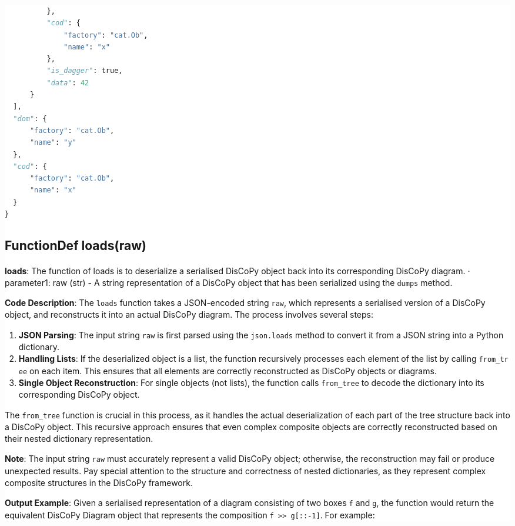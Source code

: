   ```python
            },
            "cod": {
                "factory": "cat.Ob",
                "name": "x"
            },
            "is_dagger": true,
            "data": 42
        }
    ],
    "dom": {
        "factory": "cat.Ob",
        "name": "y"
    },
    "cod": {
        "factory": "cat.Ob",
        "name": "x"
    }
}
```
## FunctionDef loads(raw)
**loads**: The function of loads is to deserialize a serialised DisCoPy object back into its corresponding DisCoPy diagram.
· parameter1: raw (str) - A string representation of a DisCoPy object that has been serialized using the `dumps` method.

**Code Description**: 
The `loads` function takes a JSON-encoded string `raw`, which represents a serialised version of a DisCoPy object, and reconstructs it into an actual DisCoPy diagram. The process involves several steps:

1. **JSON Parsing**: The input string `raw` is first parsed using the `json.loads` method to convert it from a JSON string into a Python dictionary.
2. **Handling Lists**: If the deserialized object is a list, the function recursively processes each element of the list by calling `from_tree` on each item. This ensures that all elements are correctly reconstructed as DisCoPy objects or diagrams.
3. **Single Object Reconstruction**: For single objects (not lists), the function calls `from_tree` to decode the dictionary into its corresponding DisCoPy object.

The `from_tree` function is crucial in this process, as it handles the actual deserialization of each part of the tree structure back into a DisCoPy object. This recursive approach ensures that even complex composite objects are correctly reconstructed based on their nested dictionary representation.

**Note**: The input string `raw` must accurately represent a valid DisCoPy object; otherwise, the reconstruction may fail or produce unexpected results. Pay special attention to the structure and correctness of nested dictionaries, as they represent complex composite structures in the DisCoPy framework.

**Output Example**: Given a serialised representation of a diagram consisting of two boxes `f` and `g`, the function would return the equivalent DisCoPy Diagram object that represents the composition `f >> g[::-1]`. For example:
